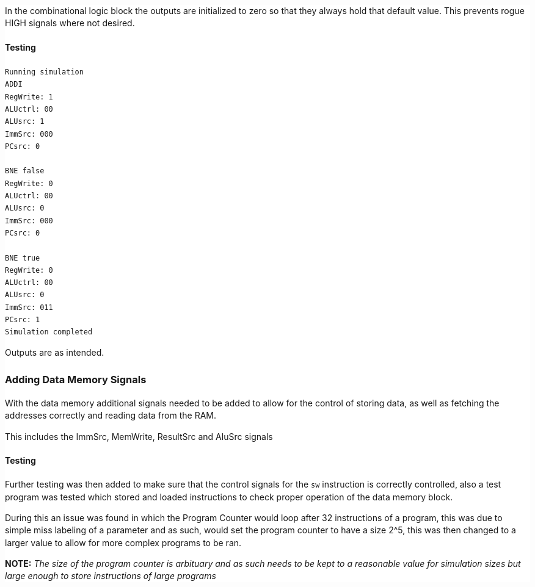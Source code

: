 In the combinational logic block the outputs are initialized to zero so that they always hold that default value. This prevents rogue HIGH signals where not desired.

#### Testing

```
Running simulation
ADDI 
RegWrite: 1
ALUctrl: 00
ALUsrc: 1
ImmSrc: 000
PCsrc: 0

BNE false
RegWrite: 0
ALUctrl: 00
ALUsrc: 0
ImmSrc: 000
PCsrc: 0

BNE true
RegWrite: 0
ALUctrl: 00
ALUsrc: 0
ImmSrc: 011
PCsrc: 1
Simulation completed
```

Outputs are as intended.


### Adding Data Memory Signals

With the data memory additional signals needed to be added to allow for the control of storing data, as well as fetching the addresses correctly and reading data from the RAM. 

This includes the ImmSrc, MemWrite, ResultSrc and AluSrc signals

#### Testing

  Further testing was then added to make sure that the control signals for the `sw` instruction is correctly controlled, also a test program was tested which stored and loaded instructions to check proper operation of the data memory block. 

  During this an issue was found in which the Program Counter would loop after 32 instructions of a program, this was due to simple miss labeling of a parameter and as such, would set the program counter to have a size 2^5, this was then changed to a larger value to allow for more complex programs to be ran.

  **NOTE:** 
  *The size of the program counter is arbituary and as such needs to be kept to a reasonable value for simulation sizes but large enough to store instructions of large programs*
